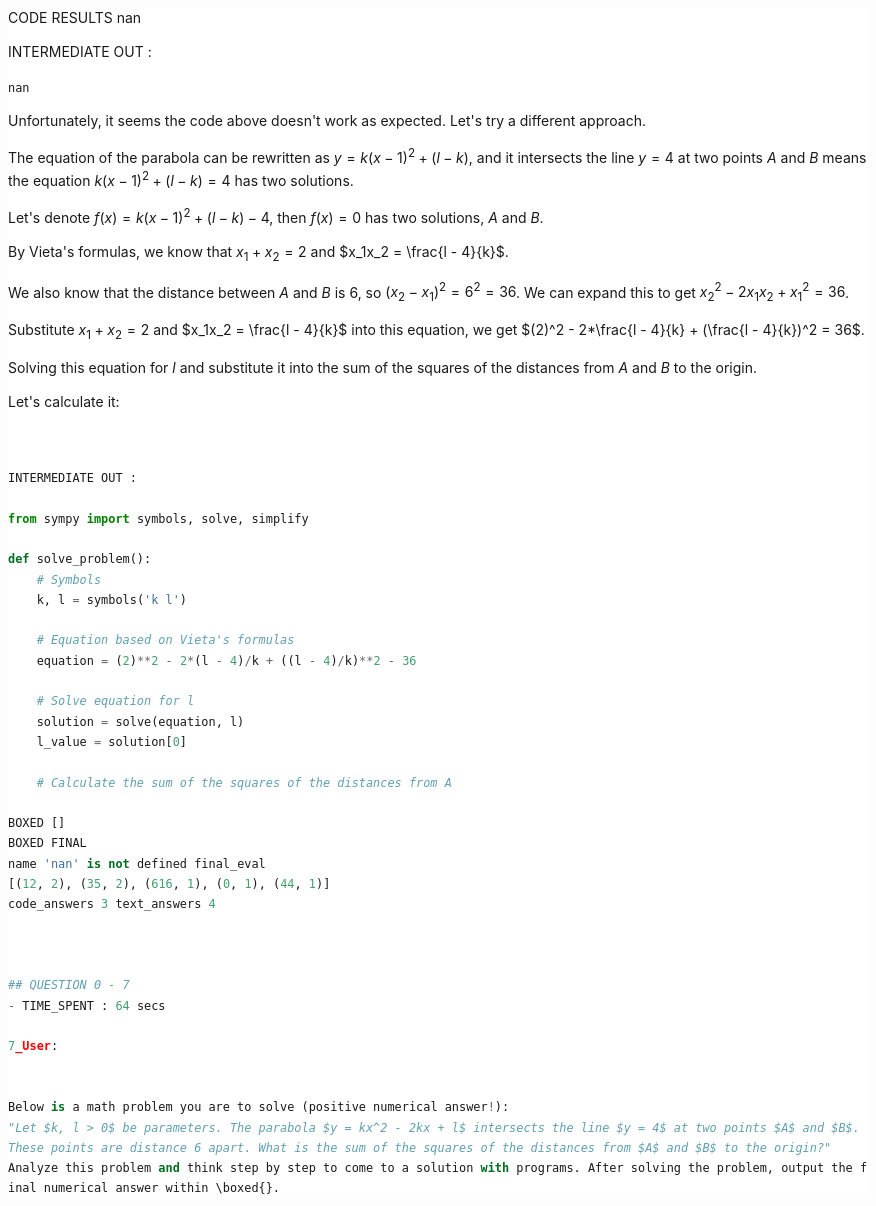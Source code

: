 CODE RESULTS nan

INTERMEDIATE OUT :
```output
nan
```

Unfortunately, it seems the code above doesn't work as expected. Let's try a different approach.

The equation of the parabola can be rewritten as $y = k(x - 1)^2 + (l - k)$, and it intersects the line $y = 4$ at two points $A$ and $B$ means the equation $k(x - 1)^2 + (l - k) = 4$ has two solutions.

Let's denote $f(x) = k(x - 1)^2 + (l - k) - 4$, then $f(x) = 0$ has two solutions, $A$ and $B$.

By Vieta's formulas, we know that $x_1 + x_2 = 2$ and $x_1x_2 = \frac{l - 4}{k}$.

We also know that the distance between $A$ and $B$ is 6, so $(x_2 - x_1)^2 = 6^2 = 36$. We can expand this to get $x_2^2 - 2x_1x_2 + x_1^2 = 36$.

Substitute $x_1 + x_2 = 2$ and $x_1x_2 = \frac{l - 4}{k}$ into this equation, we get $(2)^2 - 2*\frac{l - 4}{k} + (\frac{l - 4}{k})^2 = 36$.

Solving this equation for $l$ and substitute it into the sum of the squares of the distances from $A$ and $B$ to the origin.

Let's calculate it:

```python


INTERMEDIATE OUT :

from sympy import symbols, solve, simplify

def solve_problem():
    # Symbols
    k, l = symbols('k l')

    # Equation based on Vieta's formulas
    equation = (2)**2 - 2*(l - 4)/k + ((l - 4)/k)**2 - 36

    # Solve equation for l
    solution = solve(equation, l)
    l_value = solution[0]

    # Calculate the sum of the squares of the distances from A

BOXED []
BOXED FINAL 
name 'nan' is not defined final_eval
[(12, 2), (35, 2), (616, 1), (0, 1), (44, 1)]
code_answers 3 text_answers 4



## QUESTION 0 - 7 
- TIME_SPENT : 64 secs

7_User:


Below is a math problem you are to solve (positive numerical answer!):
"Let $k, l > 0$ be parameters. The parabola $y = kx^2 - 2kx + l$ intersects the line $y = 4$ at two points $A$ and $B$. These points are distance 6 apart. What is the sum of the squares of the distances from $A$ and $B$ to the origin?"
Analyze this problem and think step by step to come to a solution with programs. After solving the problem, output the final numerical answer within \boxed{}.

```